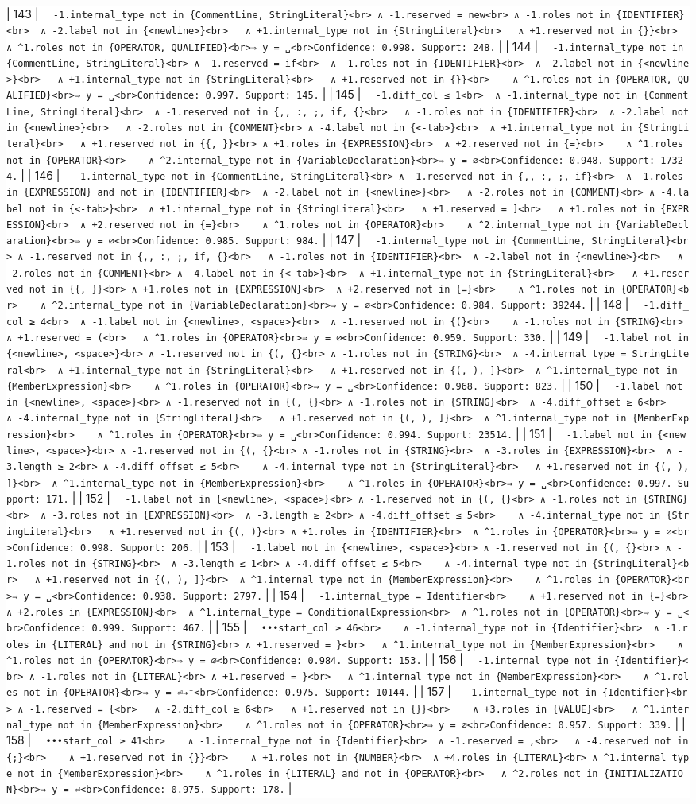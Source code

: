 | 143 | `  -1.internal_type not in {CommentLine, StringLiteral}<br>	∧ -1.reserved = new<br>	∧ -1.roles not in {IDENTIFIER}<br>	∧ -2.label not in {<newline>}<br>	∧ +1.internal_type not in {StringLiteral}<br>	∧ +1.reserved not in {}}<br>	∧ ^1.roles not in {OPERATOR, QUALIFIED}<br>⇒ y = ␣<br>Confidence: 0.998. Support: 248.` |
| 144 | `  -1.internal_type not in {CommentLine, StringLiteral}<br>	∧ -1.reserved = if<br>	∧ -1.roles not in {IDENTIFIER}<br>	∧ -2.label not in {<newline>}<br>	∧ +1.internal_type not in {StringLiteral}<br>	∧ +1.reserved not in {}}<br>	∧ ^1.roles not in {OPERATOR, QUALIFIED}<br>⇒ y = ␣<br>Confidence: 0.997. Support: 145.` |
| 145 | `  -1.diff_col ≤ 1<br>	∧ -1.internal_type not in {CommentLine, StringLiteral}<br>	∧ -1.reserved not in {,, :, ;, if, {}<br>	∧ -1.roles not in {IDENTIFIER}<br>	∧ -2.label not in {<newline>}<br>	∧ -2.roles not in {COMMENT}<br>	∧ -4.label not in {<-tab>}<br>	∧ +1.internal_type not in {StringLiteral}<br>	∧ +1.reserved not in {{, }}<br>	∧ +1.roles in {EXPRESSION}<br>	∧ +2.reserved not in {=}<br>	∧ ^1.roles not in {OPERATOR}<br>	∧ ^2.internal_type not in {VariableDeclaration}<br>⇒ y = ∅<br>Confidence: 0.948. Support: 17324.` |
| 146 | `  -1.internal_type not in {CommentLine, StringLiteral}<br>	∧ -1.reserved not in {,, :, ;, if}<br>	∧ -1.roles in {EXPRESSION} and not in {IDENTIFIER}<br>	∧ -2.label not in {<newline>}<br>	∧ -2.roles not in {COMMENT}<br>	∧ -4.label not in {<-tab>}<br>	∧ +1.internal_type not in {StringLiteral}<br>	∧ +1.reserved = ]<br>	∧ +1.roles not in {EXPRESSION}<br>	∧ +2.reserved not in {=}<br>	∧ ^1.roles not in {OPERATOR}<br>	∧ ^2.internal_type not in {VariableDeclaration}<br>⇒ y = ∅<br>Confidence: 0.985. Support: 984.` |
| 147 | `  -1.internal_type not in {CommentLine, StringLiteral}<br>	∧ -1.reserved not in {,, :, ;, if, {}<br>	∧ -1.roles not in {IDENTIFIER}<br>	∧ -2.label not in {<newline>}<br>	∧ -2.roles not in {COMMENT}<br>	∧ -4.label not in {<-tab>}<br>	∧ +1.internal_type not in {StringLiteral}<br>	∧ +1.reserved not in {{, }}<br>	∧ +1.roles not in {EXPRESSION}<br>	∧ +2.reserved not in {=}<br>	∧ ^1.roles not in {OPERATOR}<br>	∧ ^2.internal_type not in {VariableDeclaration}<br>⇒ y = ∅<br>Confidence: 0.984. Support: 39244.` |
| 148 | `  -1.diff_col ≥ 4<br>	∧ -1.label not in {<newline>, <space>}<br>	∧ -1.reserved not in {(}<br>	∧ -1.roles not in {STRING}<br>	∧ +1.reserved = (<br>	∧ ^1.roles in {OPERATOR}<br>⇒ y = ∅<br>Confidence: 0.959. Support: 330.` |
| 149 | `  -1.label not in {<newline>, <space>}<br>	∧ -1.reserved not in {(, {}<br>	∧ -1.roles not in {STRING}<br>	∧ -4.internal_type = StringLiteral<br>	∧ +1.internal_type not in {StringLiteral}<br>	∧ +1.reserved not in {(, ), ]}<br>	∧ ^1.internal_type not in {MemberExpression}<br>	∧ ^1.roles in {OPERATOR}<br>⇒ y = ␣<br>Confidence: 0.968. Support: 823.` |
| 150 | `  -1.label not in {<newline>, <space>}<br>	∧ -1.reserved not in {(, {}<br>	∧ -1.roles not in {STRING}<br>	∧ -4.diff_offset ≥ 6<br>	∧ -4.internal_type not in {StringLiteral}<br>	∧ +1.reserved not in {(, ), ]}<br>	∧ ^1.internal_type not in {MemberExpression}<br>	∧ ^1.roles in {OPERATOR}<br>⇒ y = ␣<br>Confidence: 0.994. Support: 23514.` |
| 151 | `  -1.label not in {<newline>, <space>}<br>	∧ -1.reserved not in {(, {}<br>	∧ -1.roles not in {STRING}<br>	∧ -3.roles in {EXPRESSION}<br>	∧ -3.length ≥ 2<br>	∧ -4.diff_offset ≤ 5<br>	∧ -4.internal_type not in {StringLiteral}<br>	∧ +1.reserved not in {(, ), ]}<br>	∧ ^1.internal_type not in {MemberExpression}<br>	∧ ^1.roles in {OPERATOR}<br>⇒ y = ␣<br>Confidence: 0.997. Support: 171.` |
| 152 | `  -1.label not in {<newline>, <space>}<br>	∧ -1.reserved not in {(, {}<br>	∧ -1.roles not in {STRING}<br>	∧ -3.roles not in {EXPRESSION}<br>	∧ -3.length ≥ 2<br>	∧ -4.diff_offset ≤ 5<br>	∧ -4.internal_type not in {StringLiteral}<br>	∧ +1.reserved not in {(, )}<br>	∧ +1.roles in {IDENTIFIER}<br>	∧ ^1.roles in {OPERATOR}<br>⇒ y = ∅<br>Confidence: 0.998. Support: 206.` |
| 153 | `  -1.label not in {<newline>, <space>}<br>	∧ -1.reserved not in {(, {}<br>	∧ -1.roles not in {STRING}<br>	∧ -3.length ≤ 1<br>	∧ -4.diff_offset ≤ 5<br>	∧ -4.internal_type not in {StringLiteral}<br>	∧ +1.reserved not in {(, ), ]}<br>	∧ ^1.internal_type not in {MemberExpression}<br>	∧ ^1.roles in {OPERATOR}<br>⇒ y = ␣<br>Confidence: 0.938. Support: 2797.` |
| 154 | `  -1.internal_type = Identifier<br>	∧ +1.reserved not in {=}<br>	∧ +2.roles in {EXPRESSION}<br>	∧ ^1.internal_type = ConditionalExpression<br>	∧ ^1.roles not in {OPERATOR}<br>⇒ y = ␣<br>Confidence: 0.999. Support: 467.` |
| 155 | `  •••start_col ≥ 46<br>	∧ -1.internal_type not in {Identifier}<br>	∧ -1.roles in {LITERAL} and not in {STRING}<br>	∧ +1.reserved = }<br>	∧ ^1.internal_type not in {MemberExpression}<br>	∧ ^1.roles not in {OPERATOR}<br>⇒ y = ∅<br>Confidence: 0.984. Support: 153.` |
| 156 | `  -1.internal_type not in {Identifier}<br>	∧ -1.roles not in {LITERAL}<br>	∧ +1.reserved = }<br>	∧ ^1.internal_type not in {MemberExpression}<br>	∧ ^1.roles not in {OPERATOR}<br>⇒ y = ⏎⇥⁻<br>Confidence: 0.975. Support: 10144.` |
| 157 | `  -1.internal_type not in {Identifier}<br>	∧ -1.reserved = {<br>	∧ -2.diff_col ≥ 6<br>	∧ +1.reserved not in {}}<br>	∧ +3.roles in {VALUE}<br>	∧ ^1.internal_type not in {MemberExpression}<br>	∧ ^1.roles not in {OPERATOR}<br>⇒ y = ∅<br>Confidence: 0.957. Support: 339.` |
| 158 | `  •••start_col ≥ 41<br>	∧ -1.internal_type not in {Identifier}<br>	∧ -1.reserved = ,<br>	∧ -4.reserved not in {;}<br>	∧ +1.reserved not in {}}<br>	∧ +1.roles not in {NUMBER}<br>	∧ +4.roles in {LITERAL}<br>	∧ ^1.internal_type not in {MemberExpression}<br>	∧ ^1.roles in {LITERAL} and not in {OPERATOR}<br>	∧ ^2.roles not in {INITIALIZATION}<br>⇒ y = ⏎<br>Confidence: 0.975. Support: 178.` |